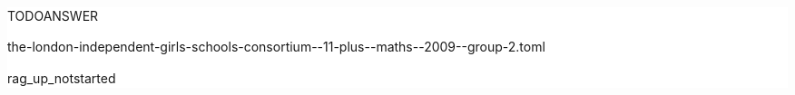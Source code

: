 TODOANSWER

</div>
</div>

</div>
</li>
</ul>
<div class='papername'>
<p>the-london-independent-girls-schools-consortium--11-plus--maths--2009--group-2.toml</p>
</div>
<div class='rag'>
<p>rag_up_notstarted</p>
</div>
</div>
</li>
</ul>
</div>
